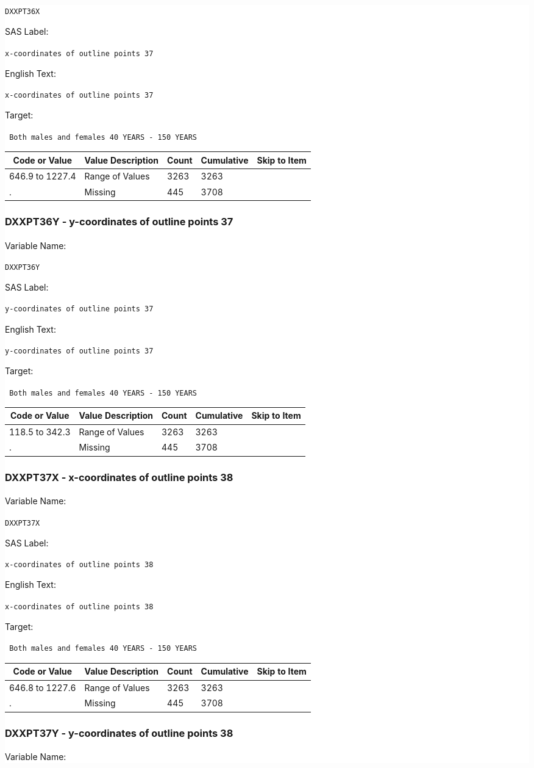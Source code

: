     DXXPT36X
SAS Label:

    x-coordinates of outline points 37
English Text:

    x-coordinates of outline points 37
Target:

     Both males and females 40 YEARS - 150 YEARS
Code or Value | Value Description | Count | Cumulative | Skip to Item  
---|---|---|---|---  
646.9 to 1227.4 | Range of Values | 3263 | 3263 |   
. | Missing | 445 | 3708 |   
  
### DXXPT36Y - y-coordinates of outline points 37

Variable Name:

    DXXPT36Y
SAS Label:

    y-coordinates of outline points 37
English Text:

    y-coordinates of outline points 37
Target:

     Both males and females 40 YEARS - 150 YEARS
Code or Value | Value Description | Count | Cumulative | Skip to Item  
---|---|---|---|---  
118.5 to 342.3 | Range of Values | 3263 | 3263 |   
. | Missing | 445 | 3708 |   
  
### DXXPT37X - x-coordinates of outline points 38

Variable Name:

    DXXPT37X
SAS Label:

    x-coordinates of outline points 38
English Text:

    x-coordinates of outline points 38
Target:

     Both males and females 40 YEARS - 150 YEARS
Code or Value | Value Description | Count | Cumulative | Skip to Item  
---|---|---|---|---  
646.8 to 1227.6 | Range of Values | 3263 | 3263 |   
. | Missing | 445 | 3708 |   
  
### DXXPT37Y - y-coordinates of outline points 38

Variable Name:
